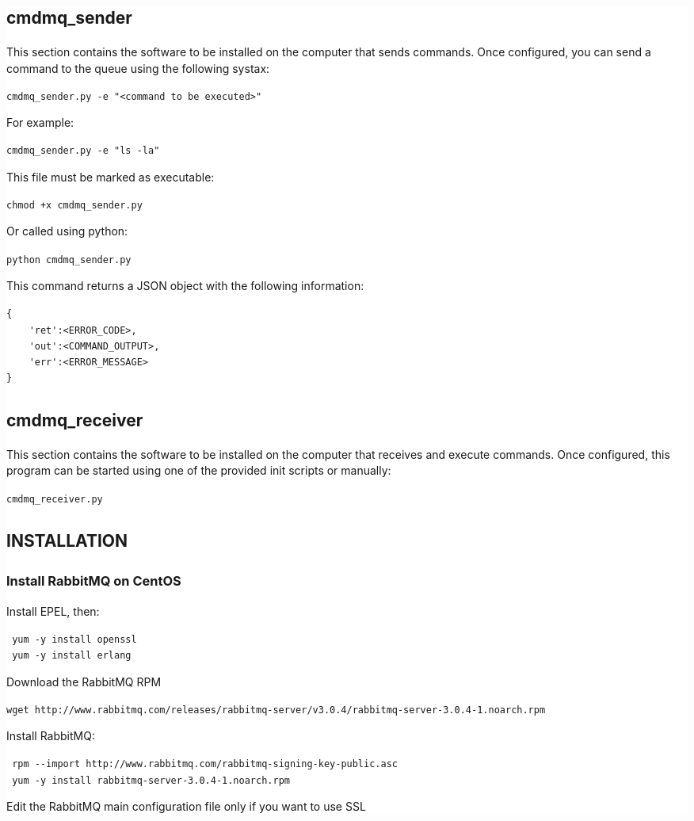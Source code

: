 
## cmdmq_sender ##

This section contains the software to be installed on the computer that sends commands.
Once configured, you can send a command to the queue using the following systax:

	cmdmq_sender.py -e "<command to be executed>"

For example:

	cmdmq_sender.py -e "ls -la"
	
This file must be marked as executable:

	chmod +x cmdmq_sender.py
	
Or called using python:

	python cmdmq_sender.py
		

This command returns a JSON object with the following information:
		
	{
		'ret':<ERROR_CODE>,
		'out':<COMMAND_OUTPUT>,
		'err':<ERROR_MESSAGE>
	}

## cmdmq_receiver ##

This section contains the software to be installed on the computer that receives and execute commands.
Once configured, this program can be started using one of the provided init scripts or manually:

	cmdmq_receiver.py



## INSTALLATION ##

### Install RabbitMQ on CentOS ###

Install EPEL, then:

	 yum -y install openssl
	 yum -y install erlang

Download the RabbitMQ RPM

	wget http://www.rabbitmq.com/releases/rabbitmq-server/v3.0.4/rabbitmq-server-3.0.4-1.noarch.rpm

Install RabbitMQ:

	 rpm --import http://www.rabbitmq.com/rabbitmq-signing-key-public.asc
	 yum -y install rabbitmq-server-3.0.4-1.noarch.rpm

Edit the RabbitMQ main configuration file only if you want to use SSL
